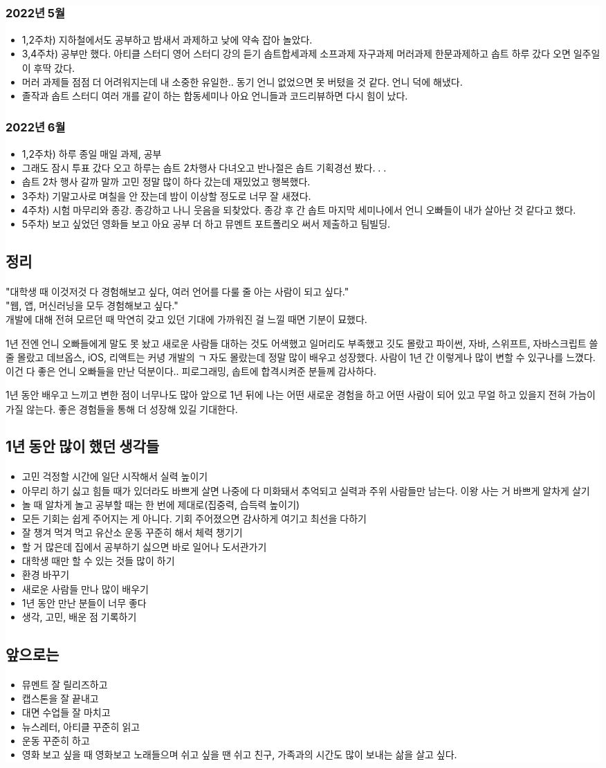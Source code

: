 ### 2022년 5월

- 1,2주차) 지하철에서도 공부하고 밤새서 과제하고 낮에 약속 잡아 놀았다.
- 3,4주차) 공부만 했다. 아티클 스터디 영어 스터디 강의 듣기 솝트합세과제 소프과제 자구과제 머러과제 한문과제하고 솝트 하루 갔다 오면 일주일이 후딱 갔다.
- 머러 과제들 점점 더 어려워지는데 내 소중한 유일한.. 동기 언니 없었으면 못 버텼을 것 같다. 언니 덕에 해냈다.
- 졸작과 솝트 스터디 여러 개를 같이 하는 합동세미나 아요 언니들과 코드리뷰하면 다시 힘이 났다.

### 2022년 6월

- 1,2주차) 하루 종일 매일 과제, 공부
- 그래도 잠시 투표 갔다 오고 하루는 솝트 2차행사 다녀오고 반나절은 솝트 기획경선 봤다. . .
- 솝트 2차 행사 갈까 말까 고민 정말 많이 하다 갔는데 재밌었고 행복했다.
- 3주차) 기말고사로 며칠을 안 잤는데 밤이 이상할 정도로 너무 잘 새졌다.
- 4주차) 시험 마무리와 종강. 종강하고 나니 웃음을 되찾았다. 종강 후 간 솝트 마지막 세미나에서 언니 오빠들이 내가 살아난 것 같다고 했다.
- 5주차) 보고 싶었던 영화들 보고 아요 공부 더 하고 뮤멘트 포트폴리오 써서 제출하고 팀빌딩.

## 정리

"대학생 때 이것저것 다 경험해보고 싶다, 여러 언어를 다룰 줄 아는 사람이 되고 싶다." <br/>
"웹, 앱, 머신러닝을 모두 경험해보고 싶다."<br/>
개발에 대해 전혀 모르던 때 막연히 갖고 있던 기대에 가까워진 걸 느낄 때면 기분이 묘했다.

1년 전엔 언니 오빠들에게 말도 못 놨고 새로운 사람들 대하는 것도 어색했고 일머리도 부족했고 깃도 몰랐고 파이썬, 자바, 스위프트, 자바스크립트 쓸 줄 몰랐고 데브옵스, iOS, 리액트는 커녕 개발의 ㄱ 자도 몰랐는데 정말 많이 배우고 성장했다. 사람이 1년 간 이렇게나 많이 변할 수 있구나를 느꼈다. 이건 다 좋은 언니 오빠들을 만난 덕분이다.. 피로그래밍, 솝트에 합격시켜준 분들께 감사하다.

1년 동안 배우고 느끼고 변한 점이 너무나도 많아 앞으로 1년 뒤에 나는 어떤 새로운 경험을 하고 어떤 사람이 되어 있고 무얼 하고 있을지 전혀 가늠이 가질 않는다. 좋은 경험들을 통해 더 성장해 있길 기대한다. 

## 1년 동안 많이 했던 생각들

- 고민 걱정할 시간에 일단 시작해서 실력 높이기
- 아무리 하기 싫고 힘들 때가 있더라도 바쁘게 살면 나중에 다 미화돼서 추억되고 실력과 주위 사람들만 남는다. 이왕 사는 거 바쁘게 알차게 살기
- 놀 때 알차게 놀고 공부할 때는 한 번에 제대로(집중력, 습득력 높이기)
- 모든 기회는 쉽게 주어지는 게 아니다. 기회 주어졌으면 감사하게 여기고 최선을 다하기
- 잘 챙겨 먹겨 먹고 유산소 운동 꾸준히 해서 체력 챙기기
- 할 거 많은데 집에서 공부하기 싫으면 바로 일어나 도서관가기
- 대학생 때만 할 수 있는 것들 많이 하기
- 환경 바꾸기
- 새로운 사람들 만나 많이 배우기
- 1년 동안 만난 분들이 너무 좋다
- 생각, 고민, 배운 점 기록하기

## 앞으로는

- 뮤멘트 잘 릴리즈하고
- 캡스톤을 잘 끝내고
- 대면 수업들 잘 마치고
- 뉴스레터, 아티클 꾸준히 읽고
- 운동 꾸준히 하고
- 영화 보고 싶을 때 영화보고 노래들으며 쉬고 싶을 땐 쉬고 친구, 가족과의 시간도 많이 보내는 삶을 살고 싶다. 